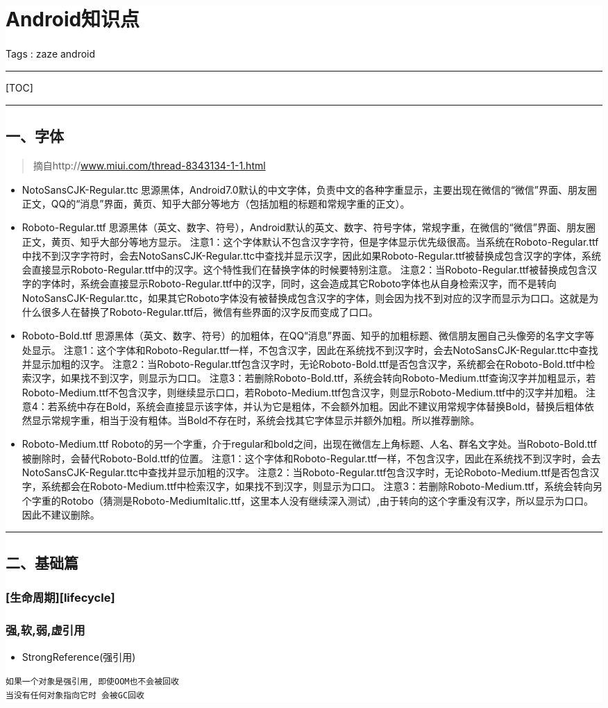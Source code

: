 # Android知识点

Tags : zaze android

---

[TOC]

---

## 一、字体

> 摘自http://www.miui.com/thread-8343134-1-1.html

- NotoSansCJK-Regular.ttc
思源黑体，Android7.0默认的中文字体，负责中文的各种字重显示，主要出现在微信的“微信”界面、朋友圈正文，QQ的“消息”界面，黄页、知乎大部分等地方（包括加粗的标题和常规字重的正文）。

- Roboto-Regular.ttf
思源黑体（英文、数字、符号），Android默认的英文、数字、符号字体，常规字重，在微信的“微信”界面、朋友圈正文，黄页、知乎大部分等地方显示。
注意1：这个字体默认不包含汉字字符，但是字体显示优先级很高。当系统在Roboto-Regular.ttf中找不到汉字字符时，会去NotoSansCJK-Regular.ttc中查找并显示汉字，因此如果Roboto-Regular.ttf被替换成包含汉字的字体，系统会直接显示Roboto-Regular.ttf中的汉字。这个特性我们在替换字体的时候要特别注意。
注意2：当Roboto-Regular.ttf被替换成包含汉字的字体时，系统会直接显示Roboto-Regular.ttf中的汉字，同时，这会造成其它Roboto字体也从自身检索汉字，而不是转向NotoSansCJK-Regular.ttc，如果其它Roboto字体没有被替换成包含汉字的字体，则会因为找不到对应的汉字而显示为口口。这就是为什么很多人在替换了Roboto-Regular.ttf后，微信有些界面的汉字反而变成了口口。

- Roboto-Bold.ttf
思源黑体（英文、数字、符号）的加粗体，在QQ“消息”界面、知乎的加粗标题、微信朋友圈自己头像旁的名字文字等处显示。
注意1：这个字体和Roboto-Regular.ttf一样，不包含汉字，因此在系统找不到汉字时，会去NotoSansCJK-Regular.ttc中查找并显示加粗的汉字。
注意2：当Roboto-Regular.ttf包含汉字时，无论Roboto-Bold.ttf是否包含汉字，系统都会在Roboto-Bold.ttf中检索汉字，如果找不到汉字，则显示为口口。
注意3：若删除Roboto-Bold.ttf，系统会转向Roboto-Medium.ttf查询汉字并加粗显示，若Roboto-Medium.ttf不包含汉字，则继续显示口口，若Roboto-Medium.ttf包含汉字，则显示Roboto-Medium.ttf中的汉字并加粗。
注意4：若系统中存在Bold，系统会直接显示该字体，并认为它是粗体，不会额外加粗。因此不建议用常规字体替换Bold，替换后粗体依然显示常规字重，相当于没有粗体。当Bold不存在时，系统会找其它字体显示并额外加粗。所以推荐删除。

- Roboto-Medium.ttf
Roboto的另一个字重，介于regular和bold之间，出现在微信左上角标题、人名、群名文字处。当Roboto-Bold.ttf被删除时，会替代Roboto-Bold.ttf的位置。
注意1：这个字体和Roboto-Regular.ttf一样，不包含汉字，因此在系统找不到汉字时，会去NotoSansCJK-Regular.ttc中查找并显示加粗的汉字。
注意2：当Roboto-Regular.ttf包含汉字时，无论Roboto-Medium.ttf是否包含汉字，系统都会在Roboto-Medium.ttf中检索汉字，如果找不到汉字，则显示为口口。
注意3：若删除Roboto-Medium.ttf，系统会转向另个字重的Rotobo（猜测是Roboto-MediumItalic.ttf，这里本人没有继续深入测试）,由于转向的这个字重没有汉字，所以显示为口口。因此不建议删除。

------


## 二、基础篇

### [生命周期][lifecycle]

### 强,软,弱,虚引用

- StrongReference(强引用)
```
如果一个对象是强引用, 即使OOM也不会被回收
当没有任何对象指向它时 会被GC回收
```


[author]: https://zaze359.github.io